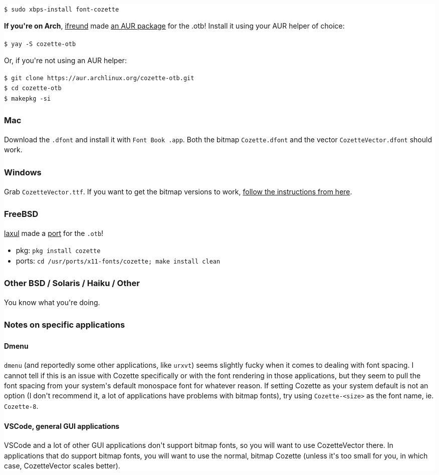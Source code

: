 ```
$ sudo xbps-install font-cozette
```

**If you're on Arch**, [ifreund] made [an AUR package] for the .otb! Install it
using your AUR helper of choice:

```
$ yay -S cozette-otb
```

Or, if you're not using an AUR helper:

```
$ git clone https://aur.archlinux.org/cozette-otb.git
$ cd cozette-otb
$ makepkg -si
```

### Mac

Download the `.dfont` and install it with `Font Book .app`. Both the bitmap
`Cozette.dfont` and the vector `CozetteVector.dfont` should work.

### Windows

Grab `CozetteVector.ttf`. If you want to get the bitmap versions to work,
[follow the instructions from here].

### FreeBSD

[laxul] made a [port] for the `.otb`!

* pkg: `pkg install cozette`
* ports: `cd /usr/ports/x11-fonts/cozette; make install clean`

### Other BSD / Solaris / Haiku / Other

You know what you're doing.

### Notes on specific applications

#### Dmenu

`dmenu` (and reportedly some other applications, like `urxvt`) seems slightly
fucky when it comes to dealing with font spacing. I cannot tell if this is an
issue with Cozette specifically or with the font rendering in those
applications, but they seem to pull the font spacing from your system's default
monospace font for whatever reason. If setting Cozette as your system default
is not an option (I don't recommend it, a lot of applications have problems
with bitmap fonts), try using `Cozette-<size>` as the font name, ie.
`Cozette-8`.

#### VSCode, general GUI applications

VSCode and a lot of other GUI applications don't support bitmap fonts, so you
will want to use CozetteVector there. In applications that do support bitmap
fonts, you will want to use the normal, bitmap Cozette (unless it's too
small for you, in which case, CozetteVector scales better).


[dina]: https://www.dcmembers.com/jibsen/download/61/
[proggy]: https://github.com/bluescan/proggyfonts
[creep]: https://github.com/romeovs/creep
[great coverage of all the glyphs i might encounter in the terminal]: #character-map
[file an issue]: https://github.com/slavfox/Cozette/issues/new
[nerd fonts]: https://www.nerdfonts.com/
[the bottom of this readme]: #character-map
[you can get cozette over at the releases tab]: https://github.com/slavfox/Cozette/releases
[ifreund]: https://github.com/ifreund
[an aur package]: https://aur.archlinux.org/packages/cozette-otb/
[specifically enable bitmap fonts]: https://bugs.launchpad.net/ubuntu/+source/fontconfig/+bug/1560114
[follow the instructions from here]: https://wiki.archlinux.org/index.php/installation_guide
[changelog]: ./CHANGELOG.md
[vim-airline]: https://github.com/vim-airline/vim-airline/
[ranger_devicons]: https://github.com/alexanderjeurissen/ranger_devicons
[starship]: https://starship.rs/
[fontforge]: https://fontforge.org/en-US/
[powerlevel10k]: https://github.com/romkatv/powerlevel10k/
[pipenv]: https://github.com/pypa/pipenv
[mit]: ./LICENSE
[ym1234]: https://github.com/ym1234
[autumn]: https://github.com/auctumnus
[cpkio]: https://github.com/cpkio
[yoshiyoshyosh]: https://github.com/yoshiyoshyosh
[klinegareth]: https://github.com/klinegareth
[dariof4]: https://github.com/dariof4
[laxul]: https://github.com/laxul
[sungodmoth]: https://github.com/sungodmoth
[bluetoad07]: https://github.com/bluetoad07
[PhMajerus]: https://github.com/PhMajerus
[estradiol enantate]: https://en.wikipedia.org/wiki/Estradiol_enantate
[port]: https://cgit.freebsd.org/ports/tree/x11-fonts/cozette
[bufferline.nvim]: https://github.com/akinsho/bufferline.nvim